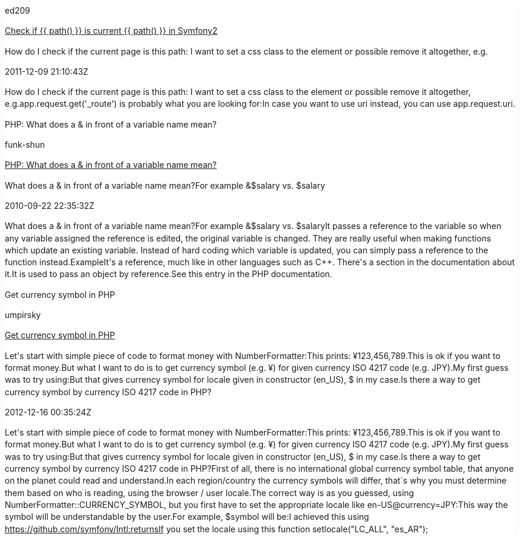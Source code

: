 ed209

[Check if {{ path() }} is current {{ path() }} in Symfony2](https://stackoverflow.com/questions/8451740/check-if-path-is-current-path-in-symfony2)

How do I check if the current page is this path: I want to set a css class to the <a> element or possible remove it altogether, e.g.

2011-12-09 21:10:43Z

How do I check if the current page is this path: I want to set a css class to the <a> element or possible remove it altogether, e.g.app.request.get('_route') is probably what you are looking for:In case you want to use uri instead, you can use app.request.uri.

PHP: What does a & in front of a variable name mean?

funk-shun

[PHP: What does a & in front of a variable name mean?](https://stackoverflow.com/questions/3774130/php-what-does-a-in-front-of-a-variable-name-mean)

What does a & in front of a variable name mean?For example &$salary vs. $salary

2010-09-22 22:35:32Z

What does a & in front of a variable name mean?For example &$salary vs. $salaryIt passes a reference to the variable so when any variable assigned the reference is edited, the original variable is changed. They are really useful when making functions which update an existing variable. Instead of hard coding which variable is updated, you can simply pass a reference to the function instead.ExampleIt's a reference, much like in other languages such as C++.  There's a section in the documentation about it.It is used to pass an object by reference.See this entry in the PHP documentation.

Get currency symbol in PHP

umpirsky

[Get currency symbol in PHP](https://stackoverflow.com/questions/13897516/get-currency-symbol-in-php)

Let's start with simple piece of code to format money with NumberFormatter:This prints: ¥123,456,789.This is ok if you want to format money.But what I want to do is to get currency symbol (e.g. ¥) for given currency ISO 4217 code (e.g. JPY).My first guess was to try using:But that gives currency symbol for locale given in constructor (en_US), $ in my case.Is there a way to get currency symbol by currency ISO 4217 code in PHP?

2012-12-16 00:35:24Z

Let's start with simple piece of code to format money with NumberFormatter:This prints: ¥123,456,789.This is ok if you want to format money.But what I want to do is to get currency symbol (e.g. ¥) for given currency ISO 4217 code (e.g. JPY).My first guess was to try using:But that gives currency symbol for locale given in constructor (en_US), $ in my case.Is there a way to get currency symbol by currency ISO 4217 code in PHP?First of all, there is no international global currency symbol table, that anyone on the planet could read and understand.In each region/country the currency symbols will differ, that`s why you must determine them based on who is reading, using the browser / user locale.The correct way is as you guessed, using NumberFormatter::CURRENCY_SYMBOL, but you first have to set the appropriate locale like en-US@currency=JPY:This way the symbol will be understandable by the user.For example, $symbol will be:I achieved this using https://github.com/symfony/Intl:returnsIf you set the locale using this function setlocale("LC_ALL", "es_AR");
